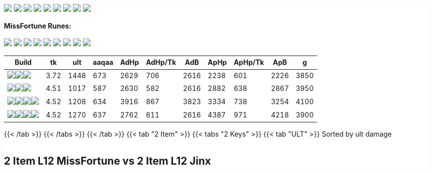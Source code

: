 ![](/Styles/Precision/LethalTempo/LethalTempo.png)
![](/Styles/Precision/Triumph.png)
![](/Styles/Precision/LegendBloodline/LegendBloodline.png)
![](/Styles/Precision/CutDown/CutDown.png)
![](/Styles/Sorcery/AbsoluteFocus/AbsoluteFocus.png)
![](/Styles/Sorcery/GatheringStorm/GatheringStorm.png)
![](/StatMods/StatModsAttackSpeedIcon.png)
![](/StatMods/StatModsAdaptiveForceIcon.png)
![](/StatMods/StatModsArmorIcon.png)



**MissFortune Runes:**


![](/Styles/Precision/PressTheAttack/PressTheAttack.png)
![](/Styles/Precision/Overheal.png)
![](/Styles/Precision/LegendBloodline/LegendBloodline.png)
![](/Styles/Precision/CoupDeGrace/CoupDeGrace.png)
![](/Styles/Sorcery/AbsoluteFocus/AbsoluteFocus.png)
![](/Styles/Sorcery/GatheringStorm/GatheringStorm.png)
![](/StatMods/StatModsAdaptiveForceIcon.png)
![](/StatMods/StatModsAdaptiveForceIcon.png)
![](/StatMods/StatModsArmorIcon.png)





 Build |tk|ult|aaqaa|AdHp|AdHp/Tk|AdB|ApHp|ApHp/Tk|ApB|g
-|-|-|-|-|-|-|-|-|-|-
![](/item/6691.png)![](/item/1001.png)![](/item/1055.png)|3.72|1448|673|2629|706|2616|2238|601|2226|3850
![](/item/3091.png)![](/item/1001.png)![](/item/1055.png)|4.51|1017|587|2630|582|2616|2882|638|2867|3950
![](/item/6673.png)![](/item/1001.png)![](/item/1055.png)![](/item/1036.png)|4.52|1208|634|3916|867|3823|3334|738|3254|4100
![](/item/3156.png)![](/item/1001.png)![](/item/1055.png)![](/item/1036.png)|4.52|1270|637|2762|611|2616|4387|971|4218|3900
{{< /tab >}}
{{< /tabs >}}
{{< /tab >}}
{{< tab "2 Item" >}}
{{< tabs "2 Keys" >}}
{{< tab "ULT" >}}
Sorted by ult damage
## 2 Item L12 MissFortune vs 2 Item L12 Jinx
